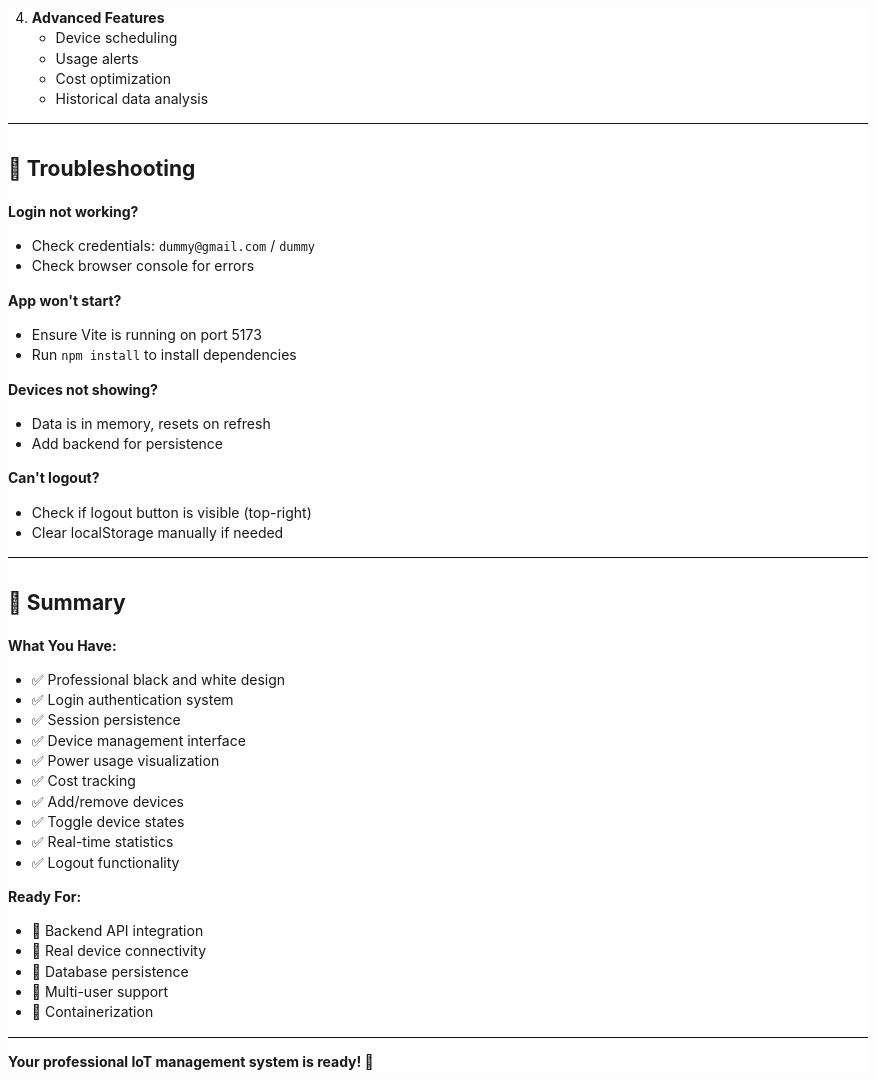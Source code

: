 4. **Advanced Features**
   - Device scheduling
   - Usage alerts
   - Cost optimization
   - Historical data analysis

---

## 🐛 Troubleshooting

**Login not working?**
- Check credentials: `dummy@gmail.com` / `dummy`
- Check browser console for errors

**App won't start?**
- Ensure Vite is running on port 5173
- Run `npm install` to install dependencies

**Devices not showing?**
- Data is in memory, resets on refresh
- Add backend for persistence

**Can't logout?**
- Check if logout button is visible (top-right)
- Clear localStorage manually if needed

---

## 📝 Summary

**What You Have:**
- ✅ Professional black and white design
- ✅ Login authentication system
- ✅ Session persistence
- ✅ Device management interface
- ✅ Power usage visualization
- ✅ Cost tracking
- ✅ Add/remove devices
- ✅ Toggle device states
- ✅ Real-time statistics
- ✅ Logout functionality

**Ready For:**
- 🔄 Backend API integration
- 🔄 Real device connectivity
- 🔄 Database persistence
- 🔄 Multi-user support
- 🔄 Containerization

---

**Your professional IoT management system is ready! 🎉**
